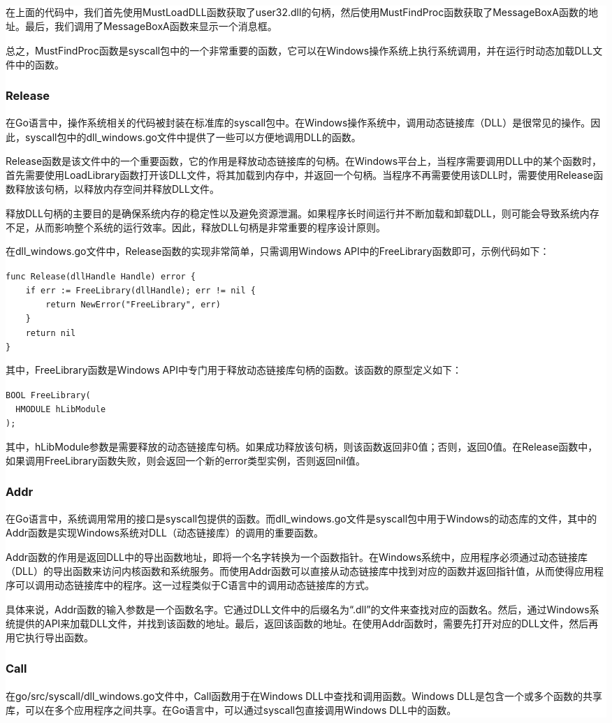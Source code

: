 在上面的代码中，我们首先使用MustLoadDLL函数获取了user32.dll的句柄，然后使用MustFindProc函数获取了MessageBoxA函数的地址。最后，我们调用了MessageBoxA函数来显示一个消息框。

总之，MustFindProc函数是syscall包中的一个非常重要的函数，它可以在Windows操作系统上执行系统调用，并在运行时动态加载DLL文件中的函数。



### Release

在Go语言中，操作系统相关的代码被封装在标准库的syscall包中。在Windows操作系统中，调用动态链接库（DLL）是很常见的操作。因此，syscall包中的dll_windows.go文件中提供了一些可以方便地调用DLL的函数。

Release函数是该文件中的一个重要函数，它的作用是释放动态链接库的句柄。在Windows平台上，当程序需要调用DLL中的某个函数时，首先需要使用LoadLibrary函数打开该DLL文件，将其加载到内存中，并返回一个句柄。当程序不再需要使用该DLL时，需要使用Release函数释放该句柄，以释放内存空间并释放DLL文件。

释放DLL句柄的主要目的是确保系统内存的稳定性以及避免资源泄漏。如果程序长时间运行并不断加载和卸载DLL，则可能会导致系统内存不足，从而影响整个系统的运行效率。因此，释放DLL句柄是非常重要的程序设计原则。

在dll_windows.go文件中，Release函数的实现非常简单，只需调用Windows API中的FreeLibrary函数即可，示例代码如下：

```
func Release(dllHandle Handle) error {
    if err := FreeLibrary(dllHandle); err != nil {
        return NewError("FreeLibrary", err)
    }
    return nil
}
```

其中，FreeLibrary函数是Windows API中专门用于释放动态链接库句柄的函数。该函数的原型定义如下：

```
BOOL FreeLibrary(
  HMODULE hLibModule
);
```

其中，hLibModule参数是需要释放的动态链接库句柄。如果成功释放该句柄，则该函数返回非0值；否则，返回0值。在Release函数中，如果调用FreeLibrary函数失败，则会返回一个新的error类型实例，否则返回nil值。



### Addr

在Go语言中，系统调用常用的接口是syscall包提供的函数。而dll_windows.go文件是syscall包中用于Windows的动态库的文件，其中的Addr函数是实现Windows系统对DLL（动态链接库）的调用的重要函数。

Addr函数的作用是返回DLL中的导出函数地址，即将一个名字转换为一个函数指针。在Windows系统中，应用程序必须通过动态链接库（DLL）的导出函数来访问内核函数和系统服务。而使用Addr函数可以直接从动态链接库中找到对应的函数并返回指针值，从而使得应用程序可以调用动态链接库中的程序。这一过程类似于C语言中的调用动态链接库的方式。

具体来说，Addr函数的输入参数是一个函数名字。它通过DLL文件中的后缀名为“.dll”的文件来查找对应的函数名。然后，通过Windows系统提供的API来加载DLL文件，并找到该函数的地址。最后，返回该函数的地址。在使用Addr函数时，需要先打开对应的DLL文件，然后再用它执行导出函数。



### Call

在go/src/syscall/dll_windows.go文件中，Call函数用于在Windows DLL中查找和调用函数。Windows DLL是包含一个或多个函数的共享库，可以在多个应用程序之间共享。在Go语言中，可以通过syscall包直接调用Windows DLL中的函数。
